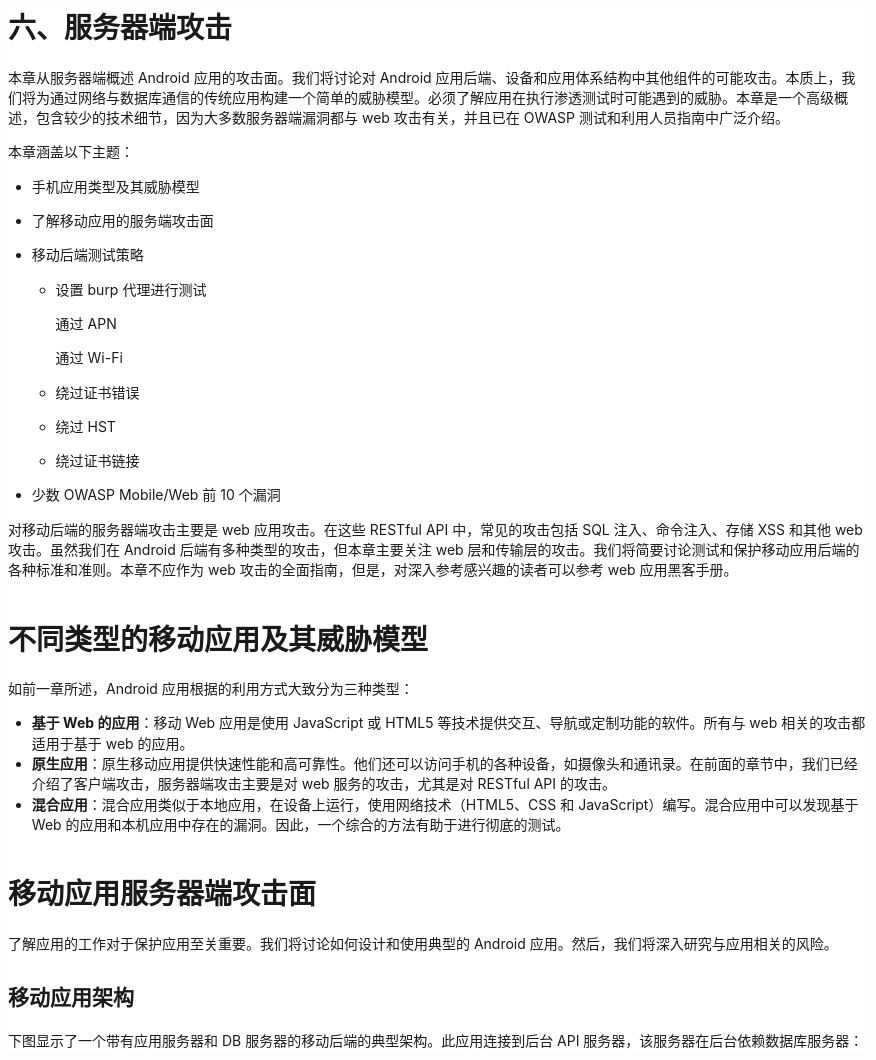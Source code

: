 # 六、服务器端攻击

本章从服务器端概述 Android 应用的攻击面。我们将讨论对 Android 应用后端、设备和应用体系结构中其他组件的可能攻击。本质上，我们将为通过网络与数据库通信的传统应用构建一个简单的威胁模型。必须了解应用在执行渗透测试时可能遇到的威胁。本章是一个高级概述，包含较少的技术细节，因为大多数服务器端漏洞都与 web 攻击有关，并且已在 OWASP 测试和利用人员指南中广泛介绍。

本章涵盖以下主题：

*   手机应用类型及其威胁模型
*   了解移动应用的服务端攻击面
*   移动后端测试策略

    *   设置 burp 代理进行测试

        通过 APN

        通过 Wi-Fi

    *   绕过证书错误
    *   绕过 HST
    *   绕过证书链接

*   少数 OWASP Mobile/Web 前 10 个漏洞

对移动后端的服务器端攻击主要是 web 应用攻击。在这些 RESTful API 中，常见的攻击包括 SQL 注入、命令注入、存储 XSS 和其他 web 攻击。虽然我们在 Android 后端有多种类型的攻击，但本章主要关注 web 层和传输层的攻击。我们将简要讨论测试和保护移动应用后端的各种标准和准则。本章不应作为 web 攻击的全面指南，但是，对深入参考感兴趣的读者可以参考 web 应用黑客手册。

# 不同类型的移动应用及其威胁模型

如前一章所述，Android 应用根据的利用方式大致分为三种类型：

*   **基于 Web 的应用**：移动 Web 应用是使用 JavaScript 或 HTML5 等技术提供交互、导航或定制功能的软件。所有与 web 相关的攻击都适用于基于 web 的应用。
*   **原生应用**：原生移动应用提供快速性能和高可靠性。他们还可以访问手机的各种设备，如摄像头和通讯录。在前面的章节中，我们已经介绍了客户端攻击，服务器端攻击主要是对 web 服务的攻击，尤其是对 RESTful API 的攻击。
*   **混合应用**：混合应用类似于本地应用，在设备上运行，使用网络技术（HTML5、CSS 和 JavaScript）编写。混合应用中可以发现基于 Web 的应用和本机应用中存在的漏洞。因此，一个综合的方法有助于进行彻底的测试。

# 移动应用服务器端攻击面

了解应用的工作对于保护应用至关重要。我们将讨论如何设计和使用典型的 Android 应用。然后，我们将深入研究与应用相关的风险。

## 移动应用架构

下图显示了一个带有应用服务器和 DB 服务器的移动后端的典型架构。此应用连接到后台 API 服务器，该服务器在后台依赖数据库服务器：
